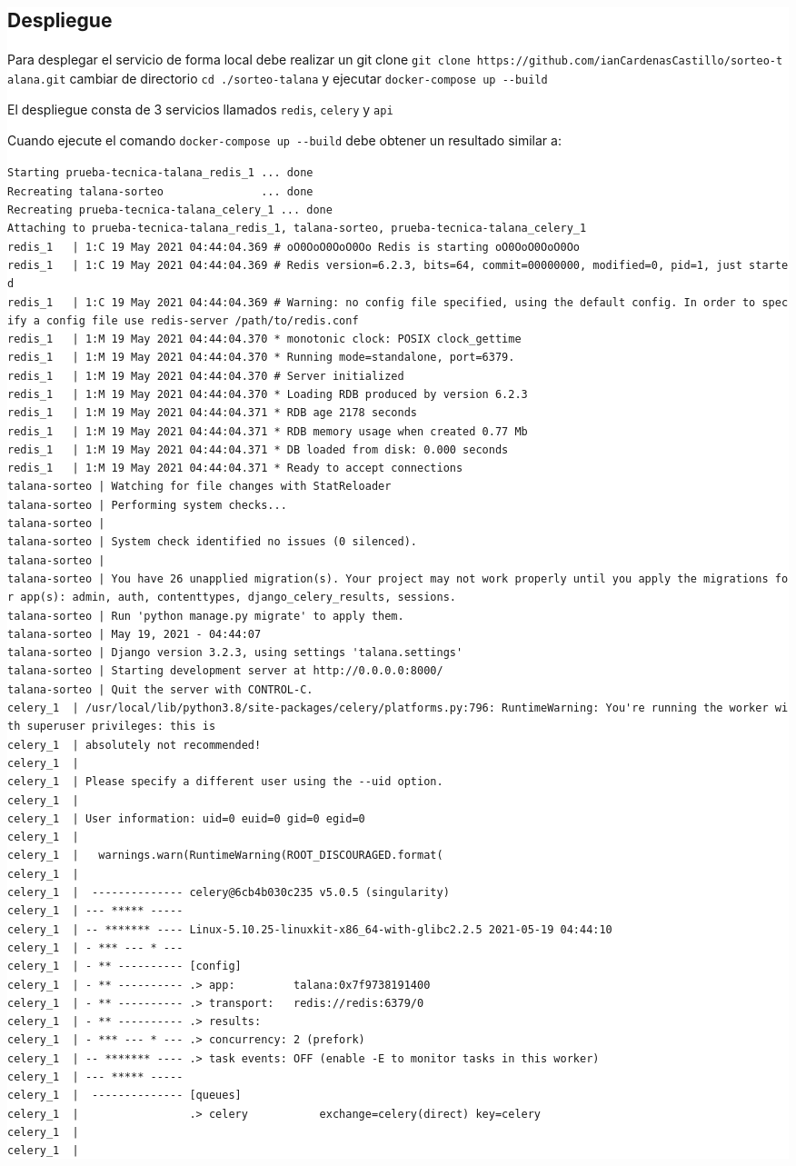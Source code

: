 ## Despliegue

Para desplegar el servicio de forma local debe realizar un git clone `git clone https://github.com/ianCardenasCastillo/sorteo-talana.git` cambiar de directorio `cd ./sorteo-talana` y ejecutar `docker-compose up --build`

El despliegue consta de 3 servicios llamados `redis`, `celery` y `api`

Cuando ejecute el comando `docker-compose up --build` debe obtener un resultado similar a:
```
Starting prueba-tecnica-talana_redis_1 ... done
Recreating talana-sorteo               ... done
Recreating prueba-tecnica-talana_celery_1 ... done
Attaching to prueba-tecnica-talana_redis_1, talana-sorteo, prueba-tecnica-talana_celery_1
redis_1   | 1:C 19 May 2021 04:44:04.369 # oO0OoO0OoO0Oo Redis is starting oO0OoO0OoO0Oo
redis_1   | 1:C 19 May 2021 04:44:04.369 # Redis version=6.2.3, bits=64, commit=00000000, modified=0, pid=1, just started
redis_1   | 1:C 19 May 2021 04:44:04.369 # Warning: no config file specified, using the default config. In order to specify a config file use redis-server /path/to/redis.conf
redis_1   | 1:M 19 May 2021 04:44:04.370 * monotonic clock: POSIX clock_gettime
redis_1   | 1:M 19 May 2021 04:44:04.370 * Running mode=standalone, port=6379.
redis_1   | 1:M 19 May 2021 04:44:04.370 # Server initialized
redis_1   | 1:M 19 May 2021 04:44:04.370 * Loading RDB produced by version 6.2.3
redis_1   | 1:M 19 May 2021 04:44:04.371 * RDB age 2178 seconds
redis_1   | 1:M 19 May 2021 04:44:04.371 * RDB memory usage when created 0.77 Mb
redis_1   | 1:M 19 May 2021 04:44:04.371 * DB loaded from disk: 0.000 seconds
redis_1   | 1:M 19 May 2021 04:44:04.371 * Ready to accept connections
talana-sorteo | Watching for file changes with StatReloader
talana-sorteo | Performing system checks...
talana-sorteo |
talana-sorteo | System check identified no issues (0 silenced).
talana-sorteo |
talana-sorteo | You have 26 unapplied migration(s). Your project may not work properly until you apply the migrations for app(s): admin, auth, contenttypes, django_celery_results, sessions.
talana-sorteo | Run 'python manage.py migrate' to apply them.
talana-sorteo | May 19, 2021 - 04:44:07
talana-sorteo | Django version 3.2.3, using settings 'talana.settings'
talana-sorteo | Starting development server at http://0.0.0.0:8000/
talana-sorteo | Quit the server with CONTROL-C.
celery_1  | /usr/local/lib/python3.8/site-packages/celery/platforms.py:796: RuntimeWarning: You're running the worker with superuser privileges: this is
celery_1  | absolutely not recommended!
celery_1  |
celery_1  | Please specify a different user using the --uid option.
celery_1  |
celery_1  | User information: uid=0 euid=0 gid=0 egid=0
celery_1  |
celery_1  |   warnings.warn(RuntimeWarning(ROOT_DISCOURAGED.format(
celery_1  |  
celery_1  |  -------------- celery@6cb4b030c235 v5.0.5 (singularity)
celery_1  | --- ***** -----
celery_1  | -- ******* ---- Linux-5.10.25-linuxkit-x86_64-with-glibc2.2.5 2021-05-19 04:44:10
celery_1  | - *** --- * ---
celery_1  | - ** ---------- [config]
celery_1  | - ** ---------- .> app:         talana:0x7f9738191400
celery_1  | - ** ---------- .> transport:   redis://redis:6379/0
celery_1  | - ** ---------- .> results:
celery_1  | - *** --- * --- .> concurrency: 2 (prefork)
celery_1  | -- ******* ---- .> task events: OFF (enable -E to monitor tasks in this worker)
celery_1  | --- ***** -----
celery_1  |  -------------- [queues]
celery_1  |                 .> celery           exchange=celery(direct) key=celery
celery_1  |
celery_1  |
```
